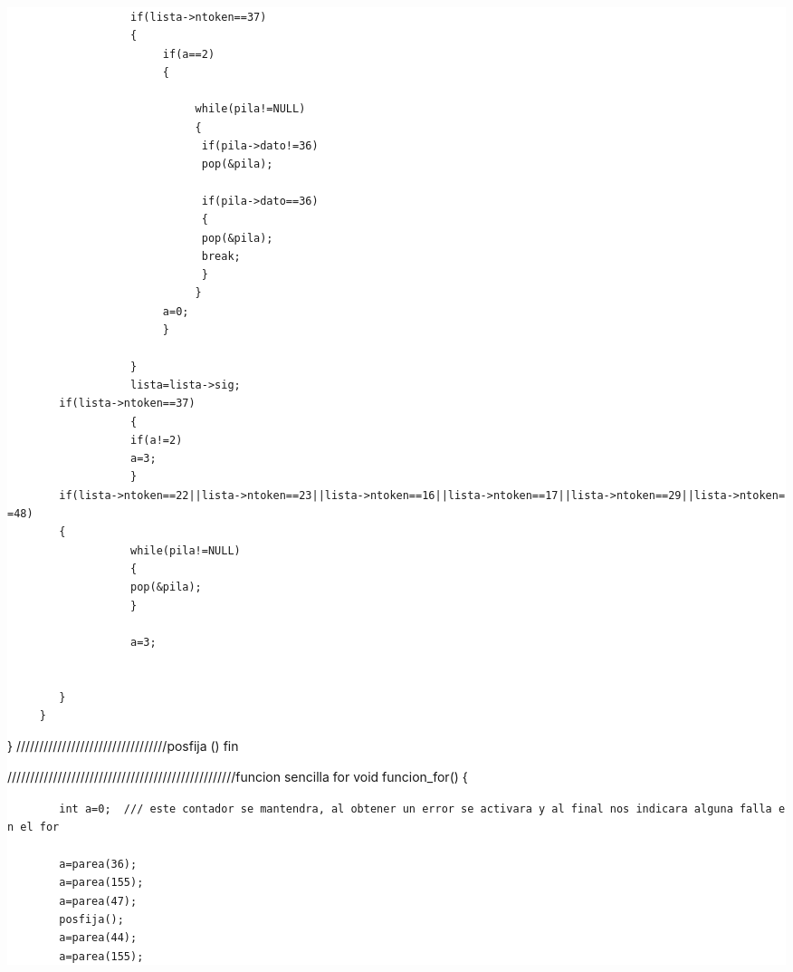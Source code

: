                        if(lista->ntoken==37)
                       {  
                            if(a==2)
                            {  
                                   
                                 while(pila!=NULL)
                                 {  
                                  if(pila->dato!=36)               
                                  pop(&pila);
                           
                                  if(pila->dato==36)
                                  {
                                  pop(&pila);
                                  break;
                                  }
                                 }
                            a=0;
                            }
                              
                       }
                       lista=lista->sig;
            if(lista->ntoken==37)
                       {
                       if(a!=2)
                       a=3;
                       }
            if(lista->ntoken==22||lista->ntoken==23||lista->ntoken==16||lista->ntoken==17||lista->ntoken==29||lista->ntoken==48)
            {
                       while(pila!=NULL)
                       {
                       pop(&pila);
                       }
                       
                       a=3;
                       
                       
            }
         }
         
  } 
  /////////////////////////////////posfija () fin 
   
//////////////////////////////////////////////////funcion sencilla for
       void funcion_for()
       {
            
            int a=0;  /// este contador se mantendra, al obtener un error se activara y al final nos indicara alguna falla en el for
            
            a=parea(36);
            a=parea(155); 
            a=parea(47);
            posfija(); 
            a=parea(44);
            a=parea(155);
            